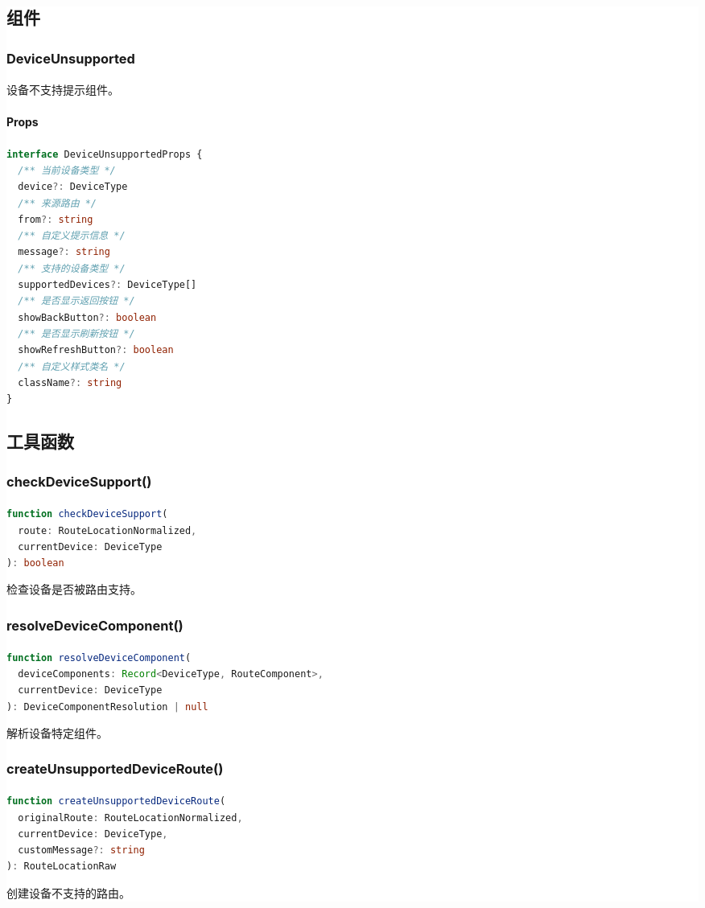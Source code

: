 ```typescript
```

## 组件

### DeviceUnsupported

设备不支持提示组件。

#### Props

```typescript
interface DeviceUnsupportedProps {
  /** 当前设备类型 */
  device?: DeviceType
  /** 来源路由 */
  from?: string
  /** 自定义提示信息 */
  message?: string
  /** 支持的设备类型 */
  supportedDevices?: DeviceType[]
  /** 是否显示返回按钮 */
  showBackButton?: boolean
  /** 是否显示刷新按钮 */
  showRefreshButton?: boolean
  /** 自定义样式类名 */
  className?: string
}
```

## 工具函数

### checkDeviceSupport()

```typescript
function checkDeviceSupport(
  route: RouteLocationNormalized,
  currentDevice: DeviceType
): boolean
```

检查设备是否被路由支持。

### resolveDeviceComponent()

```typescript
function resolveDeviceComponent(
  deviceComponents: Record<DeviceType, RouteComponent>,
  currentDevice: DeviceType
): DeviceComponentResolution | null
```

解析设备特定组件。

### createUnsupportedDeviceRoute()

```typescript
function createUnsupportedDeviceRoute(
  originalRoute: RouteLocationNormalized,
  currentDevice: DeviceType,
  customMessage?: string
): RouteLocationRaw
```

创建设备不支持的路由。
